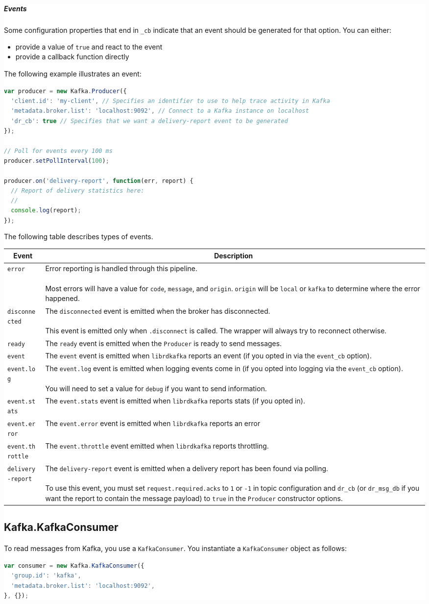 ##### Events

Some configuration properties that end in `_cb` indicate that an event should be generated for that option.  You can either:

* provide a value of `true` and react to the event
* provide a callback function directly

The following example illustrates an event:

```js
var producer = new Kafka.Producer({
  'client.id': 'my-client', // Specifies an identifier to use to help trace activity in Kafka
  'metadata.broker.list': 'localhost:9092', // Connect to a Kafka instance on localhost
  'dr_cb': true // Specifies that we want a delivery-report event to be generated
});

// Poll for events every 100 ms
producer.setPollInterval(100);

producer.on('delivery-report', function(err, report) {
  // Report of delivery statistics here:
  //
  console.log(report);
});
```

The following table describes types of events.

|Event|Description|
|-------|----------|
| `error` | Error reporting is handled through this pipeline. <br><br>Most errors will have a value for `code`, `message`, and `origin`. `origin` will be `local` or `kafka` to determine where the error happened. |
| `disconnected` | The `disconnected` event is emitted when the broker has disconnected. <br><br>This event is emitted only when `.disconnect` is called. The wrapper will always try to reconnect otherwise. |
| `ready` | The `ready` event is emitted when the `Producer` is ready to send messages. |
| `event` | The `event` event is emitted when `librdkafka` reports an event (if you opted in via the `event_cb` option). |
| `event.log` | The `event.log` event is emitted when logging events come in (if you opted into logging via the `event_cb` option). <br><br>You will need to set a value for `debug` if you want to send information. |
| `event.stats` | The  `event.stats` event is emitted when `librdkafka` reports stats (if you opted in). |
| `event.error` | The  `event.error` event is emitted when `librdkafka` reports an error |
| `event.throttle` | The `event.throttle` event emitted  when `librdkafka` reports throttling. |
| `delivery-report` | The `delivery-report` event is emitted when a delivery report has been found via polling. <br><br>To use this event, you must set `request.required.acks` to `1` or `-1` in topic configuration and `dr_cb` (or `dr_msg_db` if you want the report to contain the message payload) to `true` in the `Producer` constructor options. |

## Kafka.KafkaConsumer

To read messages from Kafka, you use a `KafkaConsumer`.  You instantiate a `KafkaConsumer` object as follows:

```js
var consumer = new Kafka.KafkaConsumer({
  'group.id': 'kafka',
  'metadata.broker.list': 'localhost:9092',
}, {});
```
